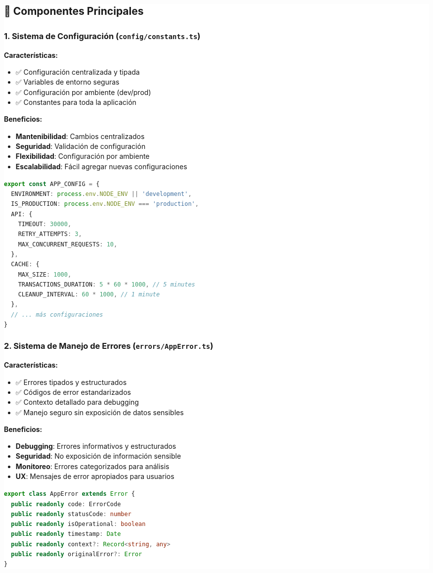 ## 🔧 **Componentes Principales**

### 1. **Sistema de Configuración (`config/constants.ts`)**

**Características:**
- ✅ Configuración centralizada y tipada
- ✅ Variables de entorno seguras
- ✅ Configuración por ambiente (dev/prod)
- ✅ Constantes para toda la aplicación

**Beneficios:**
- **Mantenibilidad**: Cambios centralizados
- **Seguridad**: Validación de configuración
- **Flexibilidad**: Configuración por ambiente
- **Escalabilidad**: Fácil agregar nuevas configuraciones

```typescript
export const APP_CONFIG = {
  ENVIRONMENT: process.env.NODE_ENV || 'development',
  IS_PRODUCTION: process.env.NODE_ENV === 'production',
  API: {
    TIMEOUT: 30000,
    RETRY_ATTEMPTS: 3,
    MAX_CONCURRENT_REQUESTS: 10,
  },
  CACHE: {
    MAX_SIZE: 1000,
    TRANSACTIONS_DURATION: 5 * 60 * 1000, // 5 minutes
    CLEANUP_INTERVAL: 60 * 1000, // 1 minute
  },
  // ... más configuraciones
}
```

### 2. **Sistema de Manejo de Errores (`errors/AppError.ts`)**

**Características:**
- ✅ Errores tipados y estructurados
- ✅ Códigos de error estandarizados
- ✅ Contexto detallado para debugging
- ✅ Manejo seguro sin exposición de datos sensibles

**Beneficios:**
- **Debugging**: Errores informativos y estructurados
- **Seguridad**: No exposición de información sensible
- **Monitoreo**: Errores categorizados para análisis
- **UX**: Mensajes de error apropiados para usuarios

```typescript
export class AppError extends Error {
  public readonly code: ErrorCode
  public readonly statusCode: number
  public readonly isOperational: boolean
  public readonly timestamp: Date
  public readonly context?: Record<string, any>
  public readonly originalError?: Error
}
```
